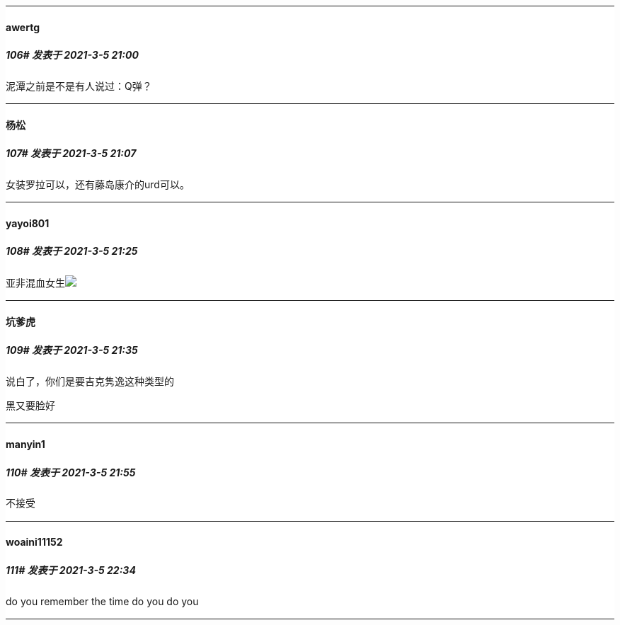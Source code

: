 
*****

####  awertg  
##### 106#       发表于 2021-3-5 21:00


泥潭之前是不是有人说过：Q弹？


*****

####  杨松  
##### 107#       发表于 2021-3-5 21:07


女装罗拉可以，还有藤岛康介的urd可以。


*****

####  yayoi801  
##### 108#       发表于 2021-3-5 21:25


亚非混血女生<img src="https://p.sda1.dev/1/bbd1f688e84c492ec750239232414e89/f50a1814ce9e30bd211dc3926c07ccd3.jpg" referrerpolicy="no-referrer">


*****

####  坑爹虎  
##### 109#       发表于 2021-3-5 21:35


说白了，你们是要吉克隽逸这种类型的


黑又要脸好


*****

####  manyin1  
##### 110#       发表于 2021-3-5 21:55


不接受


*****

####  woaini11152  
##### 111#       发表于 2021-3-5 22:34


do you remember the time do you do you


*****
